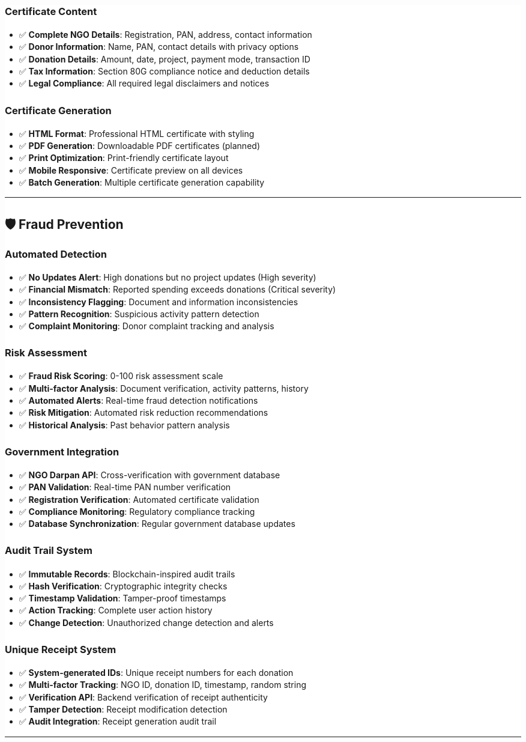 ### **Certificate Content**
- ✅ **Complete NGO Details**: Registration, PAN, address, contact information
- ✅ **Donor Information**: Name, PAN, contact details with privacy options
- ✅ **Donation Details**: Amount, date, project, payment mode, transaction ID
- ✅ **Tax Information**: Section 80G compliance notice and deduction details
- ✅ **Legal Compliance**: All required legal disclaimers and notices

### **Certificate Generation**
- ✅ **HTML Format**: Professional HTML certificate with styling
- ✅ **PDF Generation**: Downloadable PDF certificates (planned)
- ✅ **Print Optimization**: Print-friendly certificate layout
- ✅ **Mobile Responsive**: Certificate preview on all devices
- ✅ **Batch Generation**: Multiple certificate generation capability

---

## 🛡️ Fraud Prevention

### **Automated Detection**
- ✅ **No Updates Alert**: High donations but no project updates (High severity)
- ✅ **Financial Mismatch**: Reported spending exceeds donations (Critical severity)
- ✅ **Inconsistency Flagging**: Document and information inconsistencies
- ✅ **Pattern Recognition**: Suspicious activity pattern detection
- ✅ **Complaint Monitoring**: Donor complaint tracking and analysis

### **Risk Assessment**
- ✅ **Fraud Risk Scoring**: 0-100 risk assessment scale
- ✅ **Multi-factor Analysis**: Document verification, activity patterns, history
- ✅ **Automated Alerts**: Real-time fraud detection notifications
- ✅ **Risk Mitigation**: Automated risk reduction recommendations
- ✅ **Historical Analysis**: Past behavior pattern analysis

### **Government Integration**
- ✅ **NGO Darpan API**: Cross-verification with government database
- ✅ **PAN Validation**: Real-time PAN number verification
- ✅ **Registration Verification**: Automated certificate validation
- ✅ **Compliance Monitoring**: Regulatory compliance tracking
- ✅ **Database Synchronization**: Regular government database updates

### **Audit Trail System**
- ✅ **Immutable Records**: Blockchain-inspired audit trails
- ✅ **Hash Verification**: Cryptographic integrity checks
- ✅ **Timestamp Validation**: Tamper-proof timestamps
- ✅ **Action Tracking**: Complete user action history
- ✅ **Change Detection**: Unauthorized change detection and alerts

### **Unique Receipt System**
- ✅ **System-generated IDs**: Unique receipt numbers for each donation
- ✅ **Multi-factor Tracking**: NGO ID, donation ID, timestamp, random string
- ✅ **Verification API**: Backend verification of receipt authenticity
- ✅ **Tamper Detection**: Receipt modification detection
- ✅ **Audit Integration**: Receipt generation audit trail

---